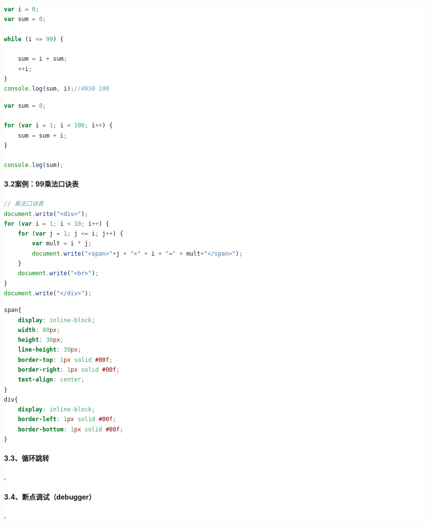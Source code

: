 ```js
var i = 0;
var sum = 0;

while (i <= 99) {

    sum = i + sum;
    ++i;
}
console.log(sum, i);//4950 100
```



```js
var sum = 0;

for (var i = 1; i < 100; i++) {
    sum = sum + i;
}

console.log(sum);
```

#### 3.2案例：99乘法口诀表

```js
// 乘法口诀表
document.write("<div>");
for (var i = 1; i < 10; i++) {
    for (var j = 1; j <= i; j++) {
        var mult = i * j;
        document.write("<span>"+j + "×" + i + "=" + mult+"</span>");
    }
    document.write("<br>");
}
document.write("</div>");
```

```css
span{
    display: inline-block;
    width: 80px;
    height: 30px;
    line-height: 30px;
    border-top: 1px solid #00f;
    border-right: 1px solid #00f;
    text-align: center;
}
div{
    display: inline-block;
    border-left: 1px solid #00f;
    border-bottom: 1px solid #00f;
}
```

#### 3.3、循环跳转

<img src="F:\前端\笔记\js\do-while.PNG" style="zoom:25%;" />

 

#### 3.4、断点调试（debugger）

<img src="F:\前端\笔记\js\断点调试.PNG" style="zoom:25%;" />

